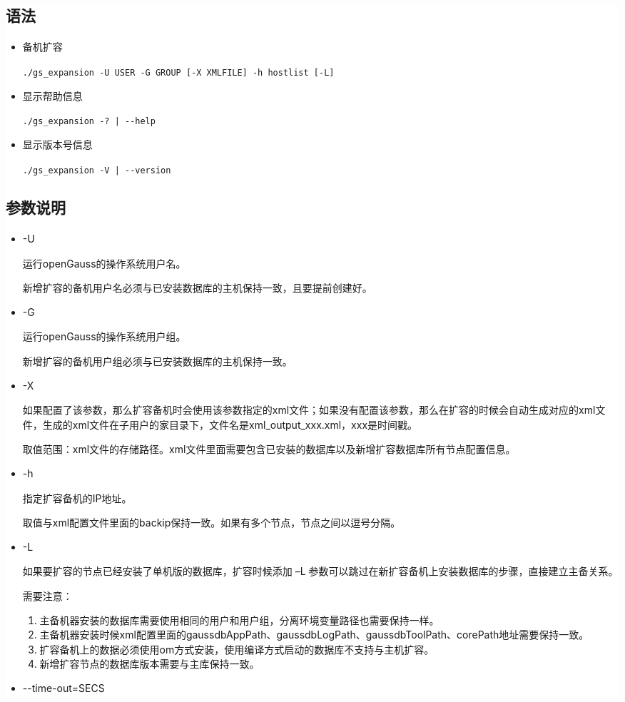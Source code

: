 ## 语法

-   备机扩容

    ```
    ./gs_expansion -U USER -G GROUP [-X XMLFILE] -h hostlist [-L]  
    ```

-   显示帮助信息

    ```
    ./gs_expansion -? | --help
    ```

-   显示版本号信息

    ```
    ./gs_expansion -V | --version
    ```


## 参数说明

-   -U

    运行openGauss的操作系统用户名。

    新增扩容的备机用户名必须与已安装数据库的主机保持一致，且要提前创建好。

-   -G

    运行openGauss的操作系统用户组。

    新增扩容的备机用户组必须与已安装数据库的主机保持一致。

-   -X

    如果配置了该参数，那么扩容备机时会使用该参数指定的xml文件；如果没有配置该参数，那么在扩容的时候会自动生成对应的xml文件，生成的xml文件在子用户的家目录下，文件名是xml_output_xxx.xml，xxx是时间戳。

    取值范围：xml文件的存储路径。xml文件里面需要包含已安装的数据库以及新增扩容数据库所有节点配置信息。


-   -h

    指定扩容备机的IP地址。

    取值与xml配置文件里面的backip保持一致。如果有多个节点，节点之间以逗号分隔。

-   -L

    如果要扩容的节点已经安装了单机版的数据库，扩容时候添加 –L 参数可以跳过在新扩容备机上安装数据库的步骤，直接建立主备关系。

    需要注意：
    1. 主备机器安装的数据库需要使用相同的用户和用户组，分离环境变量路径也需要保持一样。
    2. 主备机器安装时候xml配置里面的gaussdbAppPath、gaussdbLogPath、gaussdbToolPath、corePath地址需要保持一致。
    3. 扩容备机上的数据必须使用om方式安装，使用编译方式启动的数据库不支持与主机扩容。
    4. 新增扩容节点的数据库版本需要与主库保持一致。
   
- --time-out=SECS
